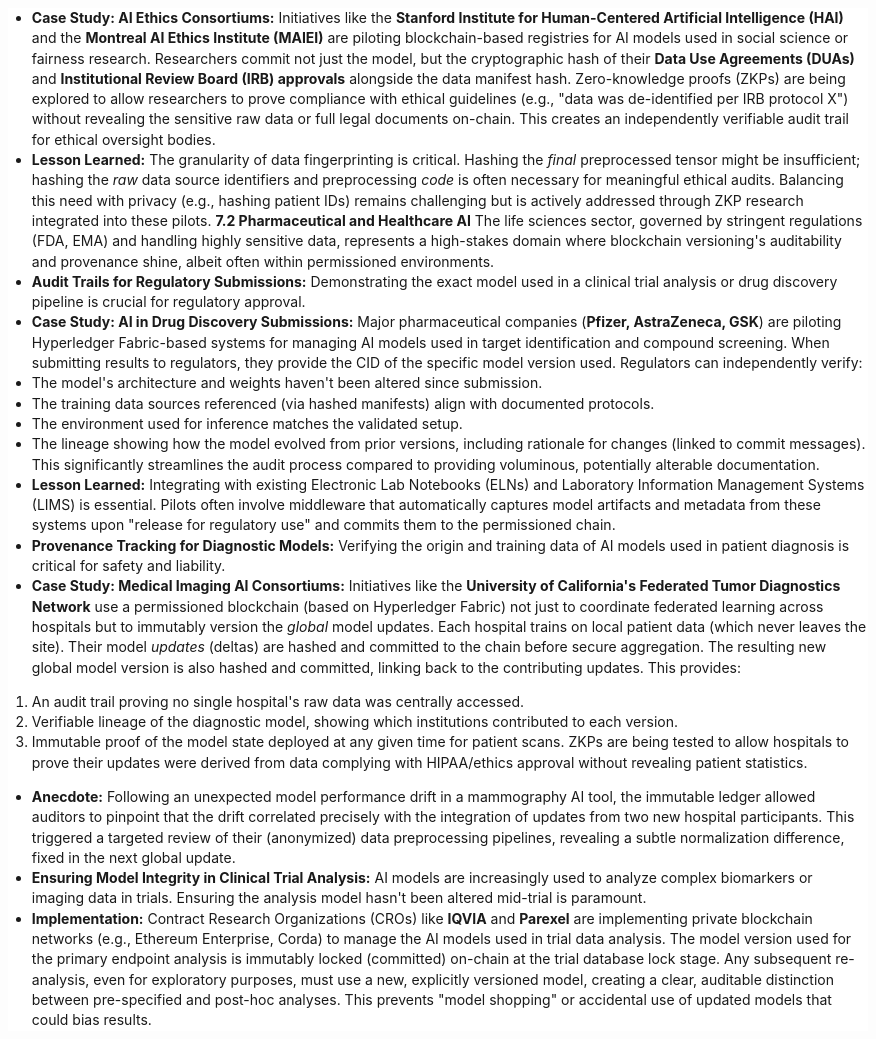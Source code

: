 *   **Case Study: AI Ethics Consortiums:** Initiatives like the **Stanford Institute for Human-Centered Artificial Intelligence (HAI)** and the **Montreal AI Ethics Institute (MAIEI)** are piloting blockchain-based registries for AI models used in social science or fairness research. Researchers commit not just the model, but the cryptographic hash of their **Data Use Agreements (DUAs)** and **Institutional Review Board (IRB) approvals** alongside the data manifest hash. Zero-knowledge proofs (ZKPs) are being explored to allow researchers to prove compliance with ethical guidelines (e.g., "data was de-identified per IRB protocol X") without revealing the sensitive raw data or full legal documents on-chain. This creates an independently verifiable audit trail for ethical oversight bodies.
*   **Lesson Learned:** The granularity of data fingerprinting is critical. Hashing the *final* preprocessed tensor might be insufficient; hashing the *raw* data source identifiers and preprocessing *code* is often necessary for meaningful ethical audits. Balancing this need with privacy (e.g., hashing patient IDs) remains challenging but is actively addressed through ZKP research integrated into these pilots.
**7.2 Pharmaceutical and Healthcare AI**
The life sciences sector, governed by stringent regulations (FDA, EMA) and handling highly sensitive data, represents a high-stakes domain where blockchain versioning's auditability and provenance shine, albeit often within permissioned environments.
*   **Audit Trails for Regulatory Submissions:** Demonstrating the exact model used in a clinical trial analysis or drug discovery pipeline is crucial for regulatory approval.
*   **Case Study: AI in Drug Discovery Submissions:** Major pharmaceutical companies (**Pfizer, AstraZeneca, GSK**) are piloting Hyperledger Fabric-based systems for managing AI models used in target identification and compound screening. When submitting results to regulators, they provide the CID of the specific model version used. Regulators can independently verify:
*   The model's architecture and weights haven't been altered since submission.
*   The training data sources referenced (via hashed manifests) align with documented protocols.
*   The environment used for inference matches the validated setup.
*   The lineage showing how the model evolved from prior versions, including rationale for changes (linked to commit messages). This significantly streamlines the audit process compared to providing voluminous, potentially alterable documentation.
*   **Lesson Learned:** Integrating with existing Electronic Lab Notebooks (ELNs) and Laboratory Information Management Systems (LIMS) is essential. Pilots often involve middleware that automatically captures model artifacts and metadata from these systems upon "release for regulatory use" and commits them to the permissioned chain.
*   **Provenance Tracking for Diagnostic Models:** Verifying the origin and training data of AI models used in patient diagnosis is critical for safety and liability.
*   **Case Study: Medical Imaging AI Consortiums:** Initiatives like the **University of California's Federated Tumor Diagnostics Network** use a permissioned blockchain (based on Hyperledger Fabric) not just to coordinate federated learning across hospitals but to immutably version the *global* model updates. Each hospital trains on local patient data (which never leaves the site). Their model *updates* (deltas) are hashed and committed to the chain before secure aggregation. The resulting new global model version is also hashed and committed, linking back to the contributing updates. This provides:
1.  An audit trail proving no single hospital's raw data was centrally accessed.
2.  Verifiable lineage of the diagnostic model, showing which institutions contributed to each version.
3.  Immutable proof of the model state deployed at any given time for patient scans. ZKPs are being tested to allow hospitals to prove their updates were derived from data complying with HIPAA/ethics approval without revealing patient statistics.
*   **Anecdote:** Following an unexpected model performance drift in a mammography AI tool, the immutable ledger allowed auditors to pinpoint that the drift correlated precisely with the integration of updates from two new hospital participants. This triggered a targeted review of their (anonymized) data preprocessing pipelines, revealing a subtle normalization difference, fixed in the next global update.
*   **Ensuring Model Integrity in Clinical Trial Analysis:** AI models are increasingly used to analyze complex biomarkers or imaging data in trials. Ensuring the analysis model hasn't been altered mid-trial is paramount.
*   **Implementation:** Contract Research Organizations (CROs) like **IQVIA** and **Parexel** are implementing private blockchain networks (e.g., Ethereum Enterprise, Corda) to manage the AI models used in trial data analysis. The model version used for the primary endpoint analysis is immutably locked (committed) on-chain at the trial database lock stage. Any subsequent re-analysis, even for exploratory purposes, must use a new, explicitly versioned model, creating a clear, auditable distinction between pre-specified and post-hoc analyses. This prevents "model shopping" or accidental use of updated models that could bias results.